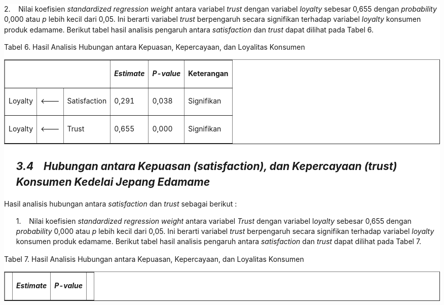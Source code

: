 <p><span class="font3">2. &nbsp;&nbsp;&nbsp;Nilai koefisien </span><span class="font3" style="font-style:italic;">standardized regression weight</span><span class="font3"> antara variabel </span><span class="font3" style="font-style:italic;">trust</span><span class="font3"> dengan variabel </span><span class="font3" style="font-style:italic;">loyalty</span><span class="font3"> sebesar 0,655 dengan </span><span class="font3" style="font-style:italic;">probability</span><span class="font3"> 0,000 atau </span><span class="font3" style="font-style:italic;">p</span><span class="font3"> lebih kecil dari 0,05. Ini berarti variabel </span><span class="font3" style="font-style:italic;">trust</span><span class="font3"> berpengaruh secara signifikan terhadap variabel </span><span class="font3" style="font-style:italic;">loyalty</span><span class="font3"> konsumen produk edamame. Berikut tabel hasil analisis pengaruh antara </span><span class="font3" style="font-style:italic;">satisfaction</span><span class="font3"> dan </span><span class="font3" style="font-style:italic;">trust</span><span class="font3"> dapat dilihat pada Tabel 6.</span></p></li></ul>
<p><span class="font3">Tabel 6. Hasil Analisis Hubungan antara Kepuasan, Kepercayaan, dan Loyalitas Konsumen</span></p>
<table border="1">
<tr><td colspan="3" style="vertical-align:top;"></td><td style="vertical-align:bottom;">
<p><span class="font2" style="font-weight:bold;font-style:italic;">Estimate</span></p></td><td style="vertical-align:bottom;">
<p><span class="font2" style="font-weight:bold;font-style:italic;">P-value</span></p></td><td style="vertical-align:bottom;">
<p><span class="font2" style="font-weight:bold;">Keterangan</span></p></td></tr>
<tr><td style="vertical-align:middle;">
<p><span class="font2">Loyalty</span></p></td><td style="vertical-align:middle;">
<p><span class="font2">&lt;---</span></p></td><td style="vertical-align:middle;">
<p><span class="font2">Satisfaction</span></p></td><td style="vertical-align:middle;">
<p><span class="font2">0,291</span></p></td><td style="vertical-align:middle;">
<p><span class="font2">0,038</span></p></td><td style="vertical-align:middle;">
<p><span class="font2">Signifikan</span></p></td></tr>
<tr><td style="vertical-align:middle;">
<p><span class="font2">Loyalty</span></p></td><td style="vertical-align:middle;">
<p><span class="font2">&lt;---</span></p></td><td style="vertical-align:middle;">
<p><span class="font2">Trust</span></p></td><td style="vertical-align:middle;">
<p><span class="font2">0,655</span></p></td><td style="vertical-align:middle;">
<p><span class="font2">0,000</span></p></td><td style="vertical-align:middle;">
<p><span class="font2">Signifikan</span></p></td></tr>
</table>
<ul style="list-style:none;"><li>
<h2><a name="bookmark16"></a><span class="font3" style="font-weight:bold;font-style:italic;"><a name="bookmark17"></a>3.4 &nbsp;&nbsp;&nbsp;Hubungan antara Kepuasan (satisfaction), dan Kepercayaan (trust) Konsumen Kedelai Jepang Edamame</span></h2></li></ul>
<p><span class="font3">Hasil analisis hubungan antara </span><span class="font3" style="font-style:italic;">satisfaction</span><span class="font3"> dan </span><span class="font3" style="font-style:italic;">trust</span><span class="font3"> sebagai berikut :</span></p>
<ul style="list-style:none;"><li>
<p><span class="font3">1. &nbsp;&nbsp;&nbsp;Nilai koefisien </span><span class="font3" style="font-style:italic;">standardized regression weight</span><span class="font3"> antara variabel </span><span class="font3" style="font-style:italic;">Trust</span><span class="font3"> dengan variabel l</span><span class="font3" style="font-style:italic;">oyalty</span><span class="font3"> sebesar 0,655 dengan </span><span class="font3" style="font-style:italic;">probability</span><span class="font3"> 0,000 atau </span><span class="font3" style="font-style:italic;">p</span><span class="font3"> lebih kecil dari 0,05. Ini berarti variabel </span><span class="font3" style="font-style:italic;">trust</span><span class="font3"> berpengaruh secara signifikan terhadap variabel </span><span class="font3" style="font-style:italic;">loyalty</span><span class="font3"> konsumen produk edamame. Berikut tabel hasil analisis pengaruh antara </span><span class="font3" style="font-style:italic;">satisfaction</span><span class="font3"> dan </span><span class="font3" style="font-style:italic;">trust</span><span class="font3"> dapat dilihat pada Tabel 7.</span></p></li></ul>
<p><span class="font3">Tabel 7. Hasil Analisis Hubungan antara Kepuasan, Kepercayaan, dan Loyalitas Konsumen</span></p>
<table border="1">
<tr><td style="vertical-align:top;"></td><td style="vertical-align:top;">
<p><span class="font2" style="font-weight:bold;font-style:italic;">Estimate</span></p></td><td style="vertical-align:top;">
<p><span class="font2" style="font-weight:bold;font-style:italic;">P-value</span></p></td><td style="vertical-align:top;">